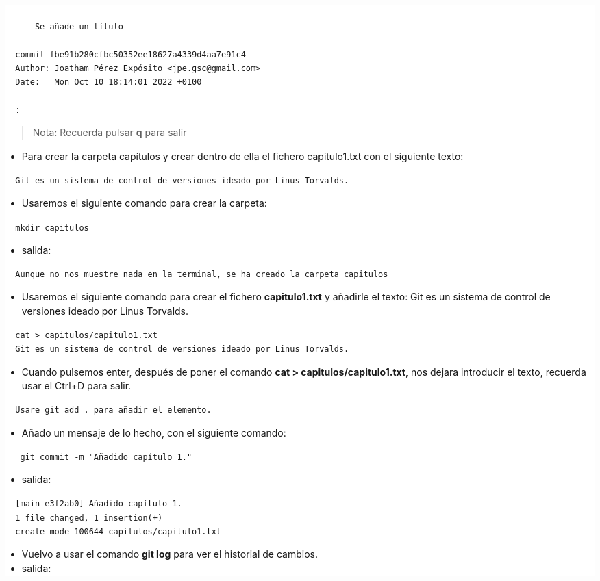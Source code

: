 ```code 

      Se añade un título

  commit fbe91b280cfbc50352ee18627a4339d4aa7e91c4
  Author: Joatham Pérez Expósito <jpe.gsc@gmail.com>
  Date:   Mon Oct 10 18:14:01 2022 +0100

  :
```
>Nota: Recuerda pulsar __q__ para salir

- Para crear la carpeta capítulos y crear dentro de ella el fichero capitulo1.txt con el siguiente texto:

```code
  Git es un sistema de control de versiones ideado por Linus Torvalds.
```
- Usaremos el siguiente comando para crear la carpeta:

```code
  mkdir capitulos
```
- salida:

```code
  Aunque no nos muestre nada en la terminal, se ha creado la carpeta capitulos
```

- Usaremos el siguiente comando para crear el fichero __capitulo1.txt__ y añadirle el texto: Git es un sistema de control de versiones ideado por Linus Torvalds.

```code
  cat > capitulos/capitulo1.txt
  Git es un sistema de control de versiones ideado por Linus Torvalds.
```

- Cuando pulsemos enter, después de poner el comando __cat > capitulos/capitulo1.txt__, nos dejara introducir el texto, recuerda usar el Ctrl+D para salir.

```code
  Usare git add . para añadir el elemento.
```

- Añado un mensaje de lo hecho, con el siguiente comando:

```code
   git commit -m "Añadido capítulo 1."
```
- salida:

```code
  [main e3f2ab0] Añadido capítulo 1.
  1 file changed, 1 insertion(+)
  create mode 100644 capitulos/capitulo1.txt
```

- Vuelvo a usar el comando __git log__ para ver el historial de cambios.
- salida:
